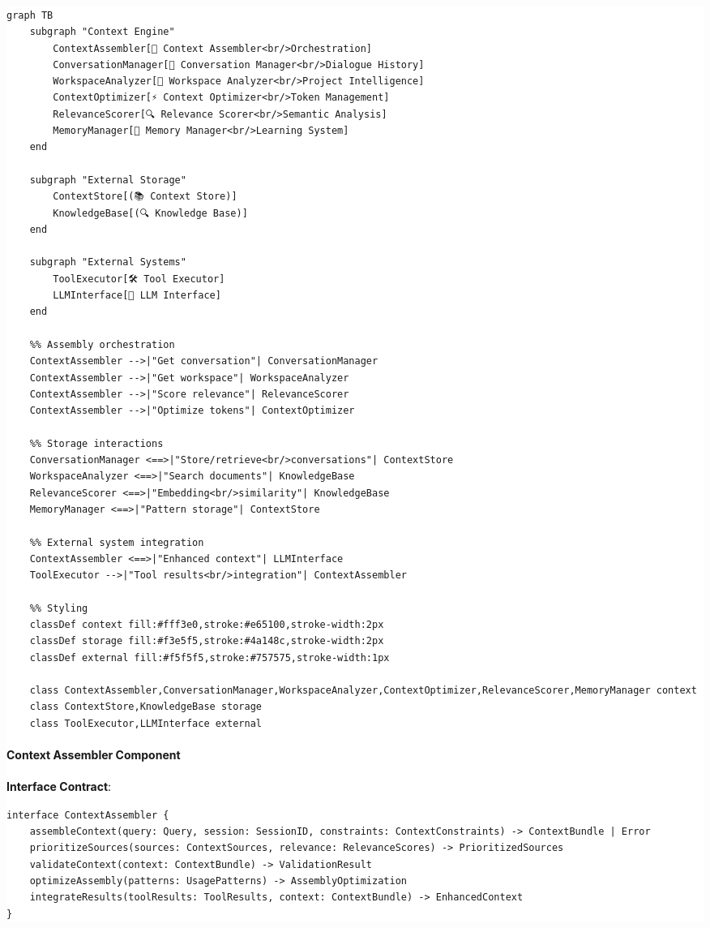 ```mermaid
graph TB
    subgraph "Context Engine"
        ContextAssembler[🎯 Context Assembler<br/>Orchestration]
        ConversationManager[💬 Conversation Manager<br/>Dialogue History]
        WorkspaceAnalyzer[📁 Workspace Analyzer<br/>Project Intelligence]
        ContextOptimizer[⚡ Context Optimizer<br/>Token Management]
        RelevanceScorer[🔍 Relevance Scorer<br/>Semantic Analysis]
        MemoryManager[🧠 Memory Manager<br/>Learning System]
    end
    
    subgraph "External Storage"
        ContextStore[(📚 Context Store)]
        KnowledgeBase[(🔍 Knowledge Base)]
    end
    
    subgraph "External Systems"
        ToolExecutor[🛠️ Tool Executor]
        LLMInterface[🎯 LLM Interface]
    end
    
    %% Assembly orchestration
    ContextAssembler -->|"Get conversation"| ConversationManager
    ContextAssembler -->|"Get workspace"| WorkspaceAnalyzer
    ContextAssembler -->|"Score relevance"| RelevanceScorer
    ContextAssembler -->|"Optimize tokens"| ContextOptimizer
    
    %% Storage interactions
    ConversationManager <==>|"Store/retrieve<br/>conversations"| ContextStore
    WorkspaceAnalyzer <==>|"Search documents"| KnowledgeBase
    RelevanceScorer <==>|"Embedding<br/>similarity"| KnowledgeBase
    MemoryManager <==>|"Pattern storage"| ContextStore
    
    %% External system integration
    ContextAssembler <==>|"Enhanced context"| LLMInterface
    ToolExecutor -->|"Tool results<br/>integration"| ContextAssembler
    
    %% Styling
    classDef context fill:#fff3e0,stroke:#e65100,stroke-width:2px
    classDef storage fill:#f3e5f5,stroke:#4a148c,stroke-width:2px
    classDef external fill:#f5f5f5,stroke:#757575,stroke-width:1px
    
    class ContextAssembler,ConversationManager,WorkspaceAnalyzer,ContextOptimizer,RelevanceScorer,MemoryManager context
    class ContextStore,KnowledgeBase storage
    class ToolExecutor,LLMInterface external
```

#### Context Assembler Component

**Interface Contract**:
```
interface ContextAssembler {
    assembleContext(query: Query, session: SessionID, constraints: ContextConstraints) -> ContextBundle | Error
    prioritizeSources(sources: ContextSources, relevance: RelevanceScores) -> PrioritizedSources
    validateContext(context: ContextBundle) -> ValidationResult
    optimizeAssembly(patterns: UsagePatterns) -> AssemblyOptimization
    integrateResults(toolResults: ToolResults, context: ContextBundle) -> EnhancedContext
}
```
